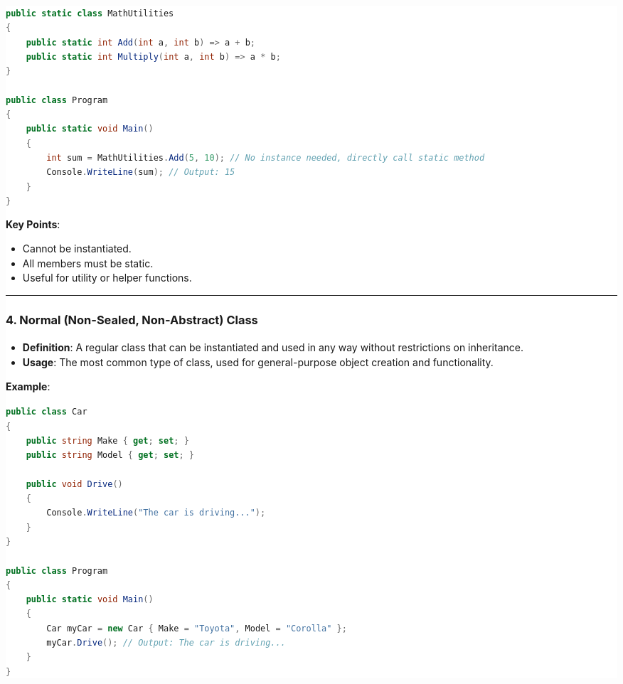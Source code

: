 ```csharp
public static class MathUtilities
{
    public static int Add(int a, int b) => a + b;
    public static int Multiply(int a, int b) => a * b;
}

public class Program
{
    public static void Main()
    {
        int sum = MathUtilities.Add(5, 10); // No instance needed, directly call static method
        Console.WriteLine(sum); // Output: 15
    }
}
```

**Key Points**:

- Cannot be instantiated.
- All members must be static.
- Useful for utility or helper functions.

---

### 4. **Normal (Non-Sealed, Non-Abstract) Class**

- **Definition**: A regular class that can be instantiated and used in any way without restrictions on inheritance.
- **Usage**: The most common type of class, used for general-purpose object creation and functionality.

**Example**:

```csharp
public class Car
{
    public string Make { get; set; }
    public string Model { get; set; }

    public void Drive()
    {
        Console.WriteLine("The car is driving...");
    }
}

public class Program
{
    public static void Main()
    {
        Car myCar = new Car { Make = "Toyota", Model = "Corolla" };
        myCar.Drive(); // Output: The car is driving...
    }
}
```
